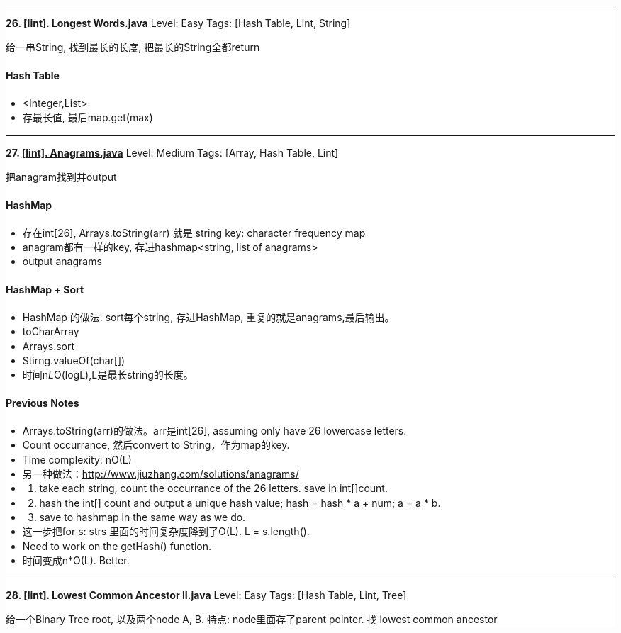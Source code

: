 

---

**26. [[lint]. Longest Words.java](https://github.com/awangdev/LintCode/blob/master/Java/[lint].%20Longest%20Words.java)**      Level: Easy      Tags: [Hash Table, Lint, String]
      
给一串String, 找到最长的长度, 把最长的String全都return

#### Hash Table
- <Integer,List<String>>
- 存最长值, 最后map.get(max) 



---

**27. [[lint]. Anagrams.java](https://github.com/awangdev/LintCode/blob/master/Java/[lint].%20Anagrams.java)**      Level: Medium      Tags: [Array, Hash Table, Lint]
      

把anagram找到并output

#### HashMap
- 存在int[26], Arrays.toString(arr) 就是 string key: character frequency map
- anagram都有一样的key, 存进hashmap<string, list of anagrams>
- output anagrams

#### HashMap + Sort
- HashMap 的做法. sort每个string, 存进HashMap, 重复的就是anagrams,最后输出。   
- toCharArray
- Arrays.sort
- Stirng.valueOf(char[])
- 时间n*L*O(logL),L是最长string的长度。

#### Previous Notes
- Arrays.toString(arr)的做法。arr是int[26], assuming only have 26 lowercase letters.    
- Count occurrance, 然后convert to String，作为map的key.
- Time complexity: nO(L)
- 另一种做法：http://www.jiuzhang.com/solutions/anagrams/   
- 1. take each string, count the occurrance of the 26 letters. save in int[]count.   
- 2. hash the int[] count and output a unique hash value; hash = hash * a + num; a = a * b.   
- 3. save to hashmap in the same way as we do. 
- 这一步把for s: strs 里面的时间复杂度降到了O(L). L = s.length().   
- Need to work on the getHash() function.
- 时间变成n*O(L). Better.




---

**28. [[lint]. Lowest Common Ancestor II.java](https://github.com/awangdev/LintCode/blob/master/Java/[lint].%20Lowest%20Common%20Ancestor%20II.java)**      Level: Easy      Tags: [Hash Table, Lint, Tree]
      
给一个Binary Tree root, 以及两个node A, B. 特点: node里面存了parent pointer. 找 lowest common ancestor
